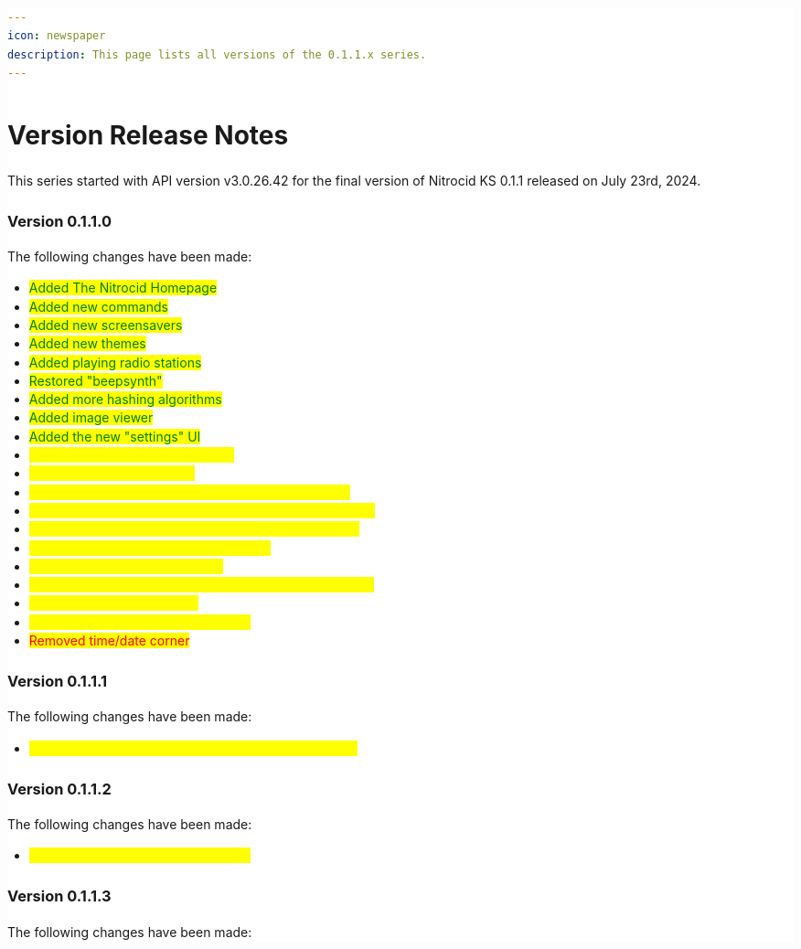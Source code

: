 ```yaml
---
icon: newspaper
description: This page lists all versions of the 0.1.1.x series.
---
```


# Version Release Notes

This series started with API version v3.0.26.42 for the final version of Nitrocid KS 0.1.1 released on July 23rd, 2024.

### Version 0.1.1.0

The following changes have been made:

* <mark style="color:green;">Added The Nitrocid Homepage</mark>
* <mark style="color:green;">Added new commands</mark>
* <mark style="color:green;">Added new screensavers</mark>
* <mark style="color:green;">Added new themes</mark>
* <mark style="color:green;">Added playing radio stations</mark>
* <mark style="color:green;">Restored "beepsynth"</mark>
* <mark style="color:green;">Added more hashing algorithms</mark>
* <mark style="color:green;">Added image viewer</mark>
* <mark style="color:green;">Added the new "settings" UI</mark>
* <mark style="color:yellow;">Made some apps more interactive</mark>
* <mark style="color:yellow;">Merged GRILO into Nitrocid</mark>
* <mark style="color:yellow;">Theme studio classic UI now indicates color changes</mark>
* <mark style="color:yellow;">You can view file sizes directly next to their names in IFM</mark>
* <mark style="color:yellow;">Improved base configuration handling and initialization</mark>
* <mark style="color:yellow;">Enhanced VT support for text editor TUI</mark>
* <mark style="color:yellow;">Improved appearance of Snaker</mark>
* <mark style="color:yellow;">Improved appearance of boot log and journal log viewers</mark>
* <mark style="color:yellow;">ExecPath is now neutralized</mark>
* <mark style="color:yellow;">General improvements and bug fixes</mark>
* <mark style="color:red;">Removed time/date corner</mark>

### Version 0.1.1.1

The following changes have been made:

* <mark style="color:yellow;">Fixed appearance of shutdown/reboot in classic mode</mark>

### Version 0.1.1.2

The following changes have been made:

* <mark style="color:yellow;">General improvements and bug fixes</mark>

### Version 0.1.1.3

The following changes have been made:
